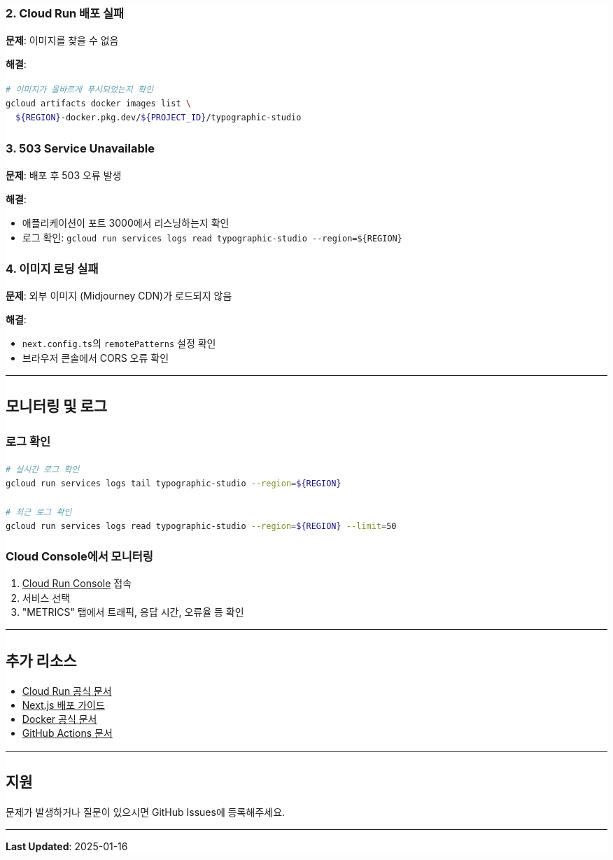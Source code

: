 ### 2. Cloud Run 배포 실패

**문제**: 이미지를 찾을 수 없음

**해결**:
```bash
# 이미지가 올바르게 푸시되었는지 확인
gcloud artifacts docker images list \
  ${REGION}-docker.pkg.dev/${PROJECT_ID}/typographic-studio
```

### 3. 503 Service Unavailable

**문제**: 배포 후 503 오류 발생

**해결**:
- 애플리케이션이 포트 3000에서 리스닝하는지 확인
- 로그 확인: `gcloud run services logs read typographic-studio --region=${REGION}`

### 4. 이미지 로딩 실패

**문제**: 외부 이미지 (Midjourney CDN)가 로드되지 않음

**해결**:
- `next.config.ts`의 `remotePatterns` 설정 확인
- 브라우저 콘솔에서 CORS 오류 확인

---

## 모니터링 및 로그

### 로그 확인

```bash
# 실시간 로그 확인
gcloud run services logs tail typographic-studio --region=${REGION}

# 최근 로그 확인
gcloud run services logs read typographic-studio --region=${REGION} --limit=50
```

### Cloud Console에서 모니터링

1. [Cloud Run Console](https://console.cloud.google.com/run) 접속
2. 서비스 선택
3. "METRICS" 탭에서 트래픽, 응답 시간, 오류율 등 확인

---

## 추가 리소스

- [Cloud Run 공식 문서](https://cloud.google.com/run/docs)
- [Next.js 배포 가이드](https://nextjs.org/docs/deployment)
- [Docker 공식 문서](https://docs.docker.com/)
- [GitHub Actions 문서](https://docs.github.com/en/actions)

---

## 지원

문제가 발생하거나 질문이 있으시면 GitHub Issues에 등록해주세요.

---

**Last Updated**: 2025-01-16
